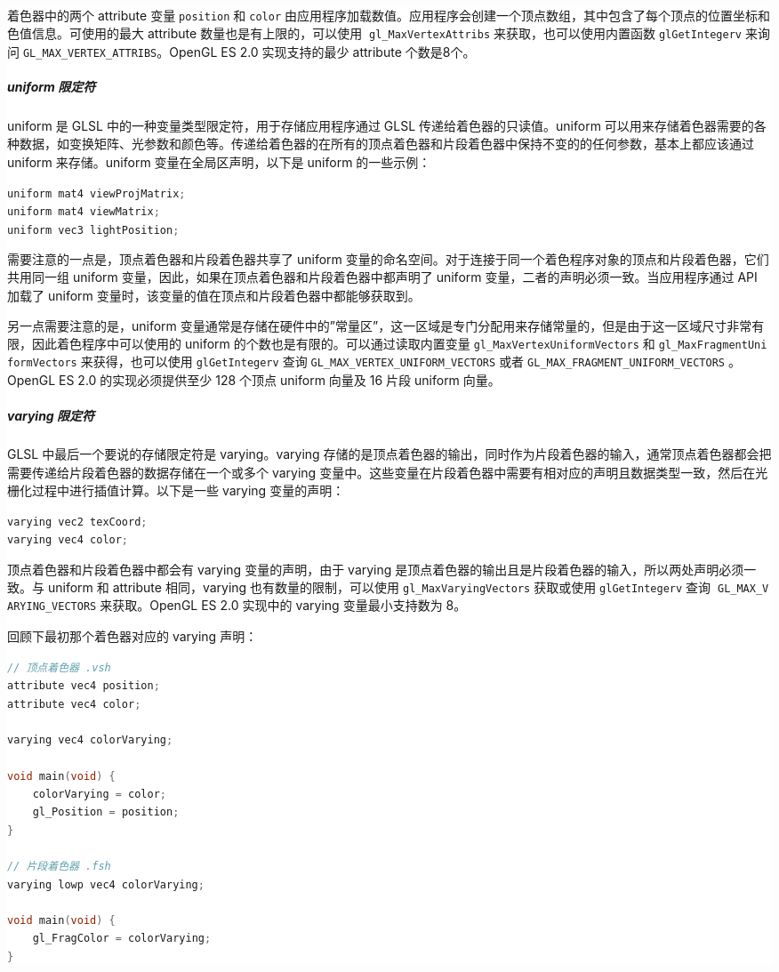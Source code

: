 着色器中的两个 attribute 变量 `position` 和 `color` 由应用程序加载数值。应用程序会创建一个顶点数组，其中包含了每个顶点的位置坐标和色值信息。可使用的最大 attribute 数量也是有上限的，可以使用  `gl_MaxVertexAttribs` 来获取，也可以使用内置函数 `glGetIntegerv` 来询问 `GL_MAX_VERTEX_ATTRIBS`。OpenGL ES 2.0 实现支持的最少 attribute 个数是8个。

##### uniform 限定符

uniform 是 GLSL 中的一种变量类型限定符，用于存储应用程序通过 GLSL 传递给着色器的只读值。uniform 可以用来存储着色器需要的各种数据，如变换矩阵、光参数和颜色等。传递给着色器的在所有的顶点着色器和片段着色器中保持不变的的任何参数，基本上都应该通过 uniform 来存储。uniform 变量在全局区声明，以下是 uniform 的一些示例：

```c
uniform mat4 viewProjMatrix;
uniform mat4 viewMatrix;
uniform vec3 lightPosition;
```

需要注意的一点是，顶点着色器和片段着色器共享了 uniform 变量的命名空间。对于连接于同一个着色程序对象的顶点和片段着色器，它们共用同一组 uniform 变量，因此，如果在顶点着色器和片段着色器中都声明了 uniform 变量，二者的声明必须一致。当应用程序通过 API 加载了 uniform 变量时，该变量的值在顶点和片段着色器中都能够获取到。

另一点需要注意的是，uniform 变量通常是存储在硬件中的”常量区”，这一区域是专门分配用来存储常量的，但是由于这一区域尺寸非常有限，因此着色程序中可以使用的 uniform 的个数也是有限的。可以通过读取内置变量 `gl_MaxVertexUniformVectors` 和 `gl_MaxFragmentUniformVectors` 来获得，也可以使用 `glGetIntegerv` 查询 `GL_MAX_VERTEX_UNIFORM_VECTORS` 或者 `GL_MAX_FRAGMENT_UNIFORM_VECTORS` 。OpenGL ES 2.0 的实现必须提供至少 128 个顶点 uniform 向量及 16 片段 uniform 向量。

##### varying 限定符

GLSL 中最后一个要说的存储限定符是 varying。varying 存储的是顶点着色器的输出，同时作为片段着色器的输入，通常顶点着色器都会把需要传递给片段着色器的数据存储在一个或多个 varying 变量中。这些变量在片段着色器中需要有相对应的声明且数据类型一致，然后在光栅化过程中进行插值计算。以下是一些 varying 变量的声明：

```c
varying vec2 texCoord;
varying vec4 color;
```

顶点着色器和片段着色器中都会有 varying 变量的声明，由于 varying 是顶点着色器的输出且是片段着色器的输入，所以两处声明必须一致。与 uniform 和 attribute 相同，varying 也有数量的限制，可以使用 `gl_MaxVaryingVectors` 获取或使用 `glGetIntegerv` 查询  `GL_MAX_VARYING_VECTORS` 来获取。OpenGL ES 2.0 实现中的 varying 变量最小支持数为 8。

回顾下最初那个着色器对应的 varying 声明：

```c
// 顶点着色器 .vsh
attribute vec4 position;
attribute vec4 color;

varying vec4 colorVarying;

void main(void) {
    colorVarying = color;
    gl_Position = position;
}

// 片段着色器 .fsh
varying lowp vec4 colorVarying;

void main(void) {
    gl_FragColor = colorVarying;
}
```
